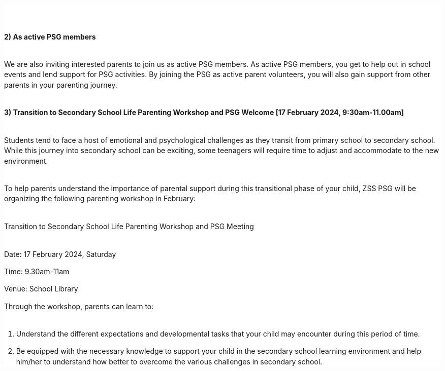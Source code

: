 <br>
<br>
</p>
<p><strong>2) As active PSG members</strong>
<br>
<br>
</p>
<p>We are also inviting interested parents to join us as active PSG members.
As active PSG members, you get to help out in school events and lend support
for PSG activities. By joining the PSG as active parent volunteers, you
will also gain support from other parents in your parenting journey.
<br>
<br>
</p>
<p><strong>3) Transition to Secondary School Life Parenting Workshop and PSG Welcome [17 February 2024, 9:30am-11.00am]</strong>
<br>
<br>
</p>
<p>Students tend to face a host of emotional and psychological challenges
as they transit from primary school to secondary school. While this journey
into secondary school can be exciting, some teenagers will require time
to adjust and accommodate to the new environment.
<br>
<br>
</p>
<p>To help parents understand the importance of parental support during this
transitional phase of your child, ZSS PSG will be organizing the following
parenting workshop in February:
<br>
<br>
</p>
<p>Transition to Secondary School Life Parenting Workshop and PSG Meeting
<br>
<br>
</p>
<p>Date: 17 February 2024, Saturday
<br>
</p>
<p>Time: 9.30am-11am
<br>
</p>
<p>Venue: School Library
<br>
</p>
<p>Through the workshop, parents can learn to:
<br>
<br>
</p>
<ol data-tight="true" class="tight">
<li>
<p>Understand the different expectations and developmental tasks that your
child may encounter during this period of time.
<br>
</p>
</li>
<li>
<p>Be equipped with the necessary knowledge to support your child in the
secondary school learning environment and help him/her to understand how
better to overcome the various challenges in secondary school.
<br>
</p>
</li>
</ol>
